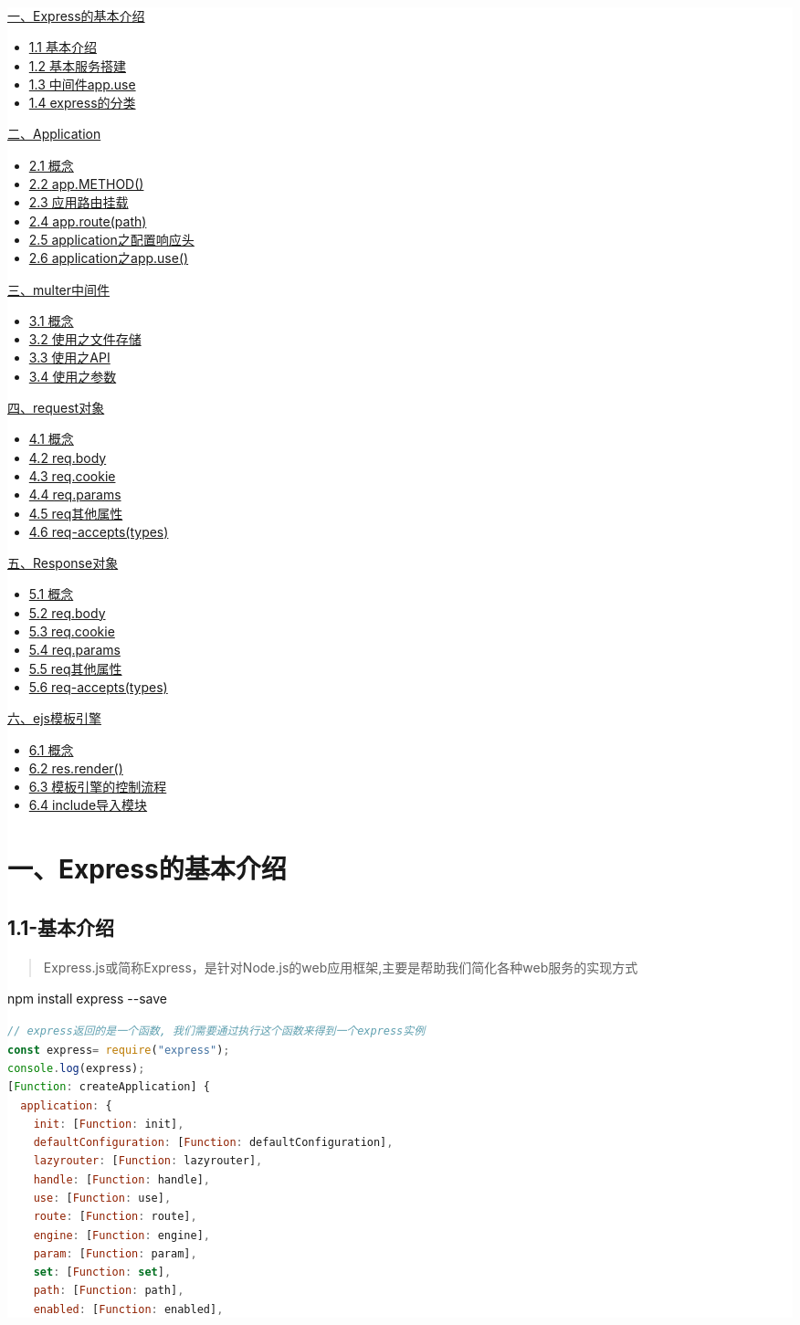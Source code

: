 [一、Express的基本介绍](#一Express的基本介绍)
- [1.1 基本介绍](#11-基本介绍)
- [1.2 基本服务搭建](#12-基本服务搭建)
- [1.3 中间件app.use](#13-中间件app.use)
- [1.4 express的分类](#14-express的分类)

[二、Application](#二、Application)
- [2.1 概念](#21-概念)
- [2.2 app.METHOD()](#22-app.METHOD())
- [2.3 应用路由挂载](#23-应用路由挂载)
- [2.4 app.route(path)](#24-app.route(path))
- [2.5 application之配置响应头](#25-application之配置响应头)
- [2.6 application之app.use()](#26-application之app.use())

[三、multer中间件](#三multer中间件)
- [3.1 概念](#31-概念)
- [3.2 使用之文件存储](#32-使用之文件存储)
- [3.3 使用之API](#33-使用之API)
- [3.4 使用之参数](#34-使用之参数)

[四、request对象](#四request对象)
- [4.1 概念](#41-概念)
- [4.2 req.body](#42-req.body)
- [4.3 req.cookie](#43-req.cookie)
- [4.4 req.params](#44-req.params)
- [4.5 req其他属性](#45-req其他属性)
- [4.6 req-accepts(types)](#46-req-accepts(types))

[五、Response对象](#四Response对象)
- [5.1 概念](#51-概念)
- [5.2 req.body](#52-req.body)
- [5.3 req.cookie](#53-req.cookie)
- [5.4 req.params](#54-req.params)
- [5.5 req其他属性](#55-req其他属性)
- [5.6 req-accepts(types)](#46-req-accepts(types))

[六、ejs模板引擎](#四ejs模板引擎)
- [6.1 概念](#61-概念)
- [6.2 res.render()](#62-res.render())
- [6.3 模板引擎的控制流程](#64-模板引擎的控制流程)
- [6.4 include导入模块](#46-include导入模块)

# 一、Express的基本介绍
## 1.1-基本介绍
  >Express.js或简称Express，是针对Node.js的web应用框架,主要是帮助我们简化各种web服务的实现方式

  npm install express --save
  ```js
  // express返回的是一个函数, 我们需要通过执行这个函数来得到一个express实例
  const express= require("express");
  console.log(express);
  [Function: createApplication] {
    application: {
      init: [Function: init],
      defaultConfiguration: [Function: defaultConfiguration],
      lazyrouter: [Function: lazyrouter],
      handle: [Function: handle],
      use: [Function: use],
      route: [Function: route],
      engine: [Function: engine],
      param: [Function: param],
      set: [Function: set],
      path: [Function: path],
      enabled: [Function: enabled],
  ```